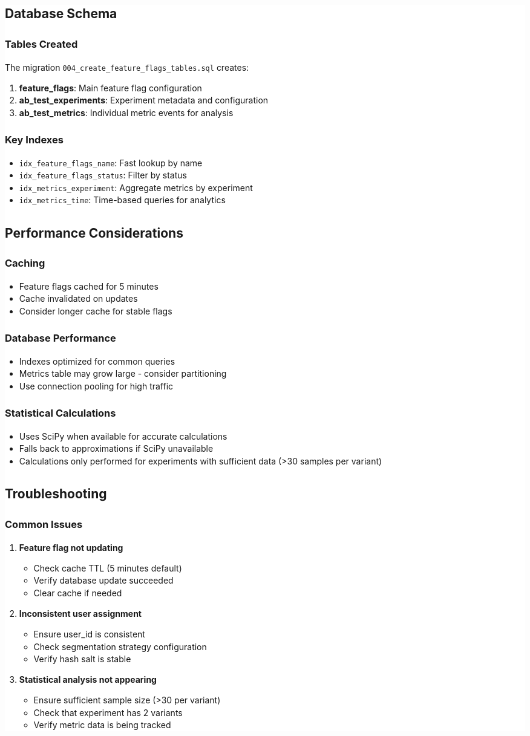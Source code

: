 ## Database Schema

### Tables Created

The migration `004_create_feature_flags_tables.sql` creates:

1. **feature_flags**: Main feature flag configuration
2. **ab_test_experiments**: Experiment metadata and configuration  
3. **ab_test_metrics**: Individual metric events for analysis

### Key Indexes

- `idx_feature_flags_name`: Fast lookup by name
- `idx_feature_flags_status`: Filter by status
- `idx_metrics_experiment`: Aggregate metrics by experiment
- `idx_metrics_time`: Time-based queries for analytics

## Performance Considerations

### Caching
- Feature flags cached for 5 minutes
- Cache invalidated on updates
- Consider longer cache for stable flags

### Database Performance
- Indexes optimized for common queries
- Metrics table may grow large - consider partitioning
- Use connection pooling for high traffic

### Statistical Calculations
- Uses SciPy when available for accurate calculations
- Falls back to approximations if SciPy unavailable
- Calculations only performed for experiments with sufficient data (>30 samples per variant)

## Troubleshooting

### Common Issues

1. **Feature flag not updating**
   - Check cache TTL (5 minutes default)
   - Verify database update succeeded
   - Clear cache if needed

2. **Inconsistent user assignment**
   - Ensure user_id is consistent
   - Check segmentation strategy configuration
   - Verify hash salt is stable

3. **Statistical analysis not appearing**
   - Ensure sufficient sample size (>30 per variant)
   - Check that experiment has 2 variants
   - Verify metric data is being tracked
